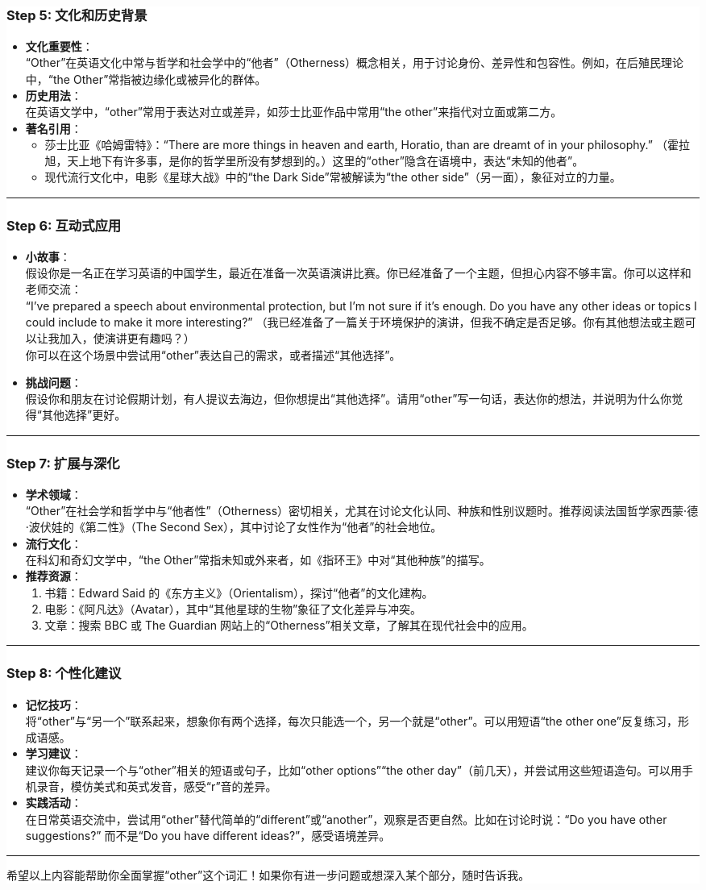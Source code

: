 
### Step 5: 文化和历史背景

- **文化重要性**：  
  “Other”在英语文化中常与哲学和社会学中的“他者”（Otherness）概念相关，用于讨论身份、差异性和包容性。例如，在后殖民理论中，“the Other”常指被边缘化或被异化的群体。  
- **历史用法**：  
  在英语文学中，“other”常用于表达对立或差异，如莎士比亚作品中常用“the other”来指代对立面或第二方。  
- **著名引用**：  
  - 莎士比亚《哈姆雷特》：“There are more things in heaven and earth, Horatio, than are dreamt of in your philosophy.” （霍拉旭，天上地下有许多事，是你的哲学里所没有梦想到的。）这里的“other”隐含在语境中，表达“未知的他者”。  
  - 现代流行文化中，电影《星球大战》中的“the Dark Side”常被解读为“the other side”（另一面），象征对立的力量。

---

### Step 6: 互动式应用

- **小故事**：  
  假设你是一名正在学习英语的中国学生，最近在准备一次英语演讲比赛。你已经准备了一个主题，但担心内容不够丰富。你可以这样和老师交流：  
  “I’ve prepared a speech about environmental protection, but I’m not sure if it’s enough. Do you have any other ideas or topics I could include to make it more interesting?” （我已经准备了一篇关于环境保护的演讲，但我不确定是否足够。你有其他想法或主题可以让我加入，使演讲更有趣吗？）  
  你可以在这个场景中尝试用“other”表达自己的需求，或者描述“其他选择”。  

- **挑战问题**：  
  假设你和朋友在讨论假期计划，有人提议去海边，但你想提出“其他选择”。请用“other”写一句话，表达你的想法，并说明为什么你觉得“其他选择”更好。

---

### Step 7: 扩展与深化

- **学术领域**：  
  “Other”在社会学和哲学中与“他者性”（Otherness）密切相关，尤其在讨论文化认同、种族和性别议题时。推荐阅读法国哲学家西蒙·德·波伏娃的《第二性》（The Second Sex），其中讨论了女性作为“他者”的社会地位。  
- **流行文化**：  
  在科幻和奇幻文学中，“the Other”常指未知或外来者，如《指环王》中对“其他种族”的描写。  
- **推荐资源**：  
  1. 书籍：Edward Said 的《东方主义》（Orientalism），探讨“他者”的文化建构。  
  2. 电影：《阿凡达》（Avatar），其中“其他星球的生物”象征了文化差异与冲突。  
  3. 文章：搜索 BBC 或 The Guardian 网站上的“Otherness”相关文章，了解其在现代社会中的应用。

---

### Step 8: 个性化建议

- **记忆技巧**：  
  将“other”与“另一个”联系起来，想象你有两个选择，每次只能选一个，另一个就是“other”。可以用短语“the other one”反复练习，形成语感。  
- **学习建议**：  
  建议你每天记录一个与“other”相关的短语或句子，比如“other options”“the other day”（前几天），并尝试用这些短语造句。可以用手机录音，模仿美式和英式发音，感受“r”音的差异。  
- **实践活动**：  
  在日常英语交流中，尝试用“other”替代简单的“different”或“another”，观察是否更自然。比如在讨论时说：“Do you have other suggestions?” 而不是“Do you have different ideas?”，感受语境差异。

---

希望以上内容能帮助你全面掌握“other”这个词汇！如果你有进一步问题或想深入某个部分，随时告诉我。